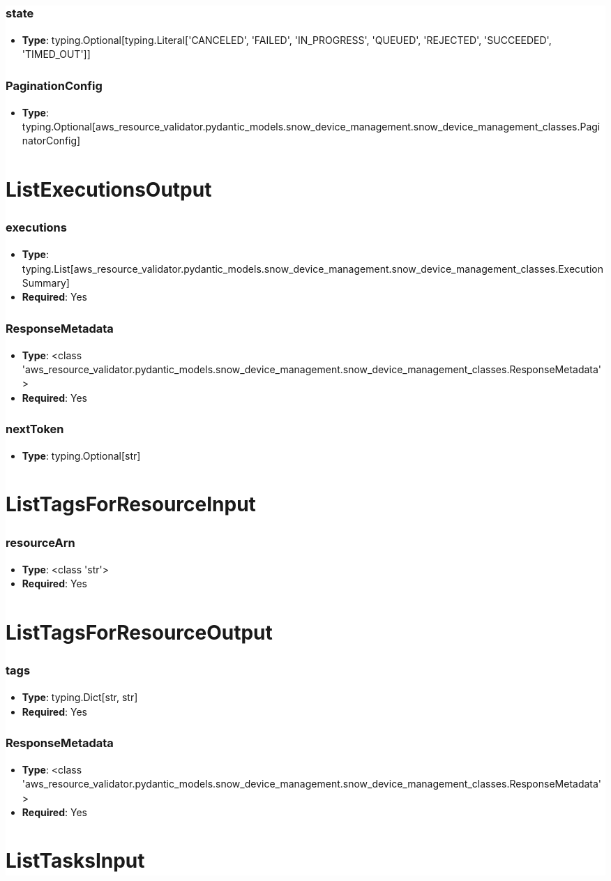 ### state
- **Type**: typing.Optional[typing.Literal['CANCELED', 'FAILED', 'IN_PROGRESS', 'QUEUED', 'REJECTED', 'SUCCEEDED', 'TIMED_OUT']]

### PaginationConfig
- **Type**: typing.Optional[aws_resource_validator.pydantic_models.snow_device_management.snow_device_management_classes.PaginatorConfig]


# ListExecutionsOutput

### executions
- **Type**: typing.List[aws_resource_validator.pydantic_models.snow_device_management.snow_device_management_classes.ExecutionSummary]
- **Required**: Yes

### ResponseMetadata
- **Type**: <class 'aws_resource_validator.pydantic_models.snow_device_management.snow_device_management_classes.ResponseMetadata'>
- **Required**: Yes

### nextToken
- **Type**: typing.Optional[str]


# ListTagsForResourceInput

### resourceArn
- **Type**: <class 'str'>
- **Required**: Yes


# ListTagsForResourceOutput

### tags
- **Type**: typing.Dict[str, str]
- **Required**: Yes

### ResponseMetadata
- **Type**: <class 'aws_resource_validator.pydantic_models.snow_device_management.snow_device_management_classes.ResponseMetadata'>
- **Required**: Yes


# ListTasksInput
